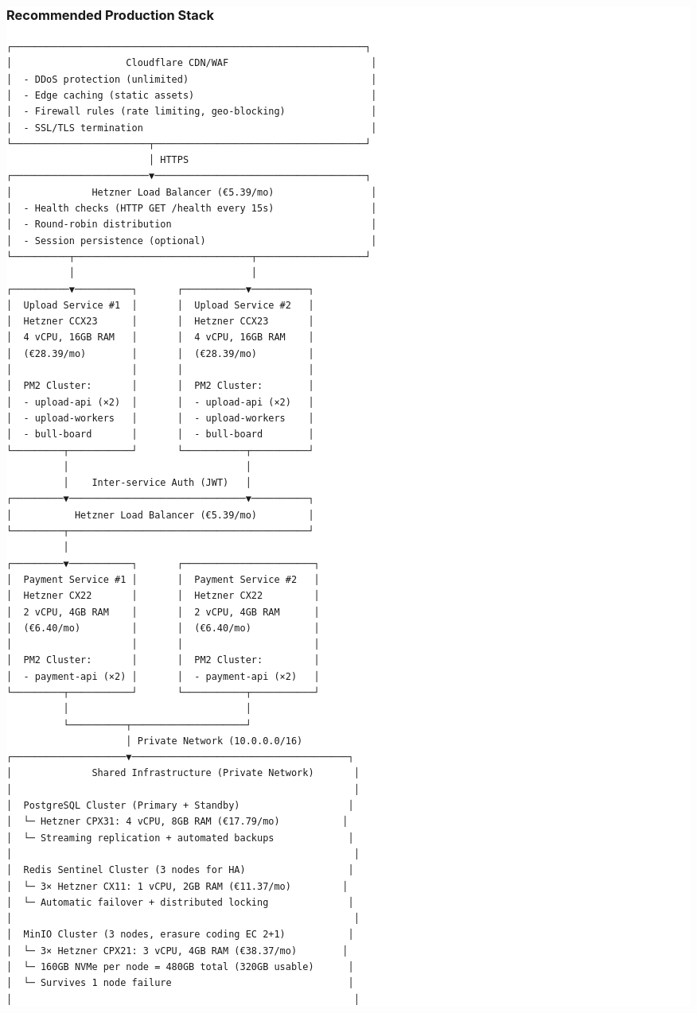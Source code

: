 ### Recommended Production Stack

```
┌──────────────────────────────────────────────────────────────┐
│                    Cloudflare CDN/WAF                         │
│  - DDoS protection (unlimited)                                │
│  - Edge caching (static assets)                               │
│  - Firewall rules (rate limiting, geo-blocking)               │
│  - SSL/TLS termination                                        │
└────────────────────────┬─────────────────────────────────────┘
                         │ HTTPS
┌────────────────────────▼─────────────────────────────────────┐
│              Hetzner Load Balancer (€5.39/mo)                 │
│  - Health checks (HTTP GET /health every 15s)                 │
│  - Round-robin distribution                                   │
│  - Session persistence (optional)                             │
└──────────┬───────────────────────────────┬───────────────────┘
           │                               │
┌──────────▼──────────┐       ┌───────────▼──────────┐
│  Upload Service #1  │       │  Upload Service #2   │
│  Hetzner CCX23      │       │  Hetzner CCX23       │
│  4 vCPU, 16GB RAM   │       │  4 vCPU, 16GB RAM    │
│  (€28.39/mo)        │       │  (€28.39/mo)         │
│                     │       │                      │
│  PM2 Cluster:       │       │  PM2 Cluster:        │
│  - upload-api (×2)  │       │  - upload-api (×2)   │
│  - upload-workers   │       │  - upload-workers    │
│  - bull-board       │       │  - bull-board        │
└─────────┬───────────┘       └───────────┬──────────┘
          │                               │
          │    Inter-service Auth (JWT)   │
┌─────────▼───────────────────────────────▼──────────┐
│           Hetzner Load Balancer (€5.39/mo)         │
└─────────┬──────────────────────────────────────────┘
          │
┌─────────▼───────────┐       ┌───────────────────────┐
│  Payment Service #1 │       │  Payment Service #2   │
│  Hetzner CX22       │       │  Hetzner CX22         │
│  2 vCPU, 4GB RAM    │       │  2 vCPU, 4GB RAM      │
│  (€6.40/mo)         │       │  (€6.40/mo)           │
│                     │       │                       │
│  PM2 Cluster:       │       │  PM2 Cluster:         │
│  - payment-api (×2) │       │  - payment-api (×2)   │
└─────────┬───────────┘       └───────────┬───────────┘
          │                               │
          └──────────┬────────────────────┘
                     │ Private Network (10.0.0.0/16)
┌────────────────────▼──────────────────────────────────────┐
│              Shared Infrastructure (Private Network)       │
│                                                            │
│  PostgreSQL Cluster (Primary + Standby)                   │
│  └─ Hetzner CPX31: 4 vCPU, 8GB RAM (€17.79/mo)           │
│  └─ Streaming replication + automated backups             │
│                                                            │
│  Redis Sentinel Cluster (3 nodes for HA)                  │
│  └─ 3× Hetzner CX11: 1 vCPU, 2GB RAM (€11.37/mo)         │
│  └─ Automatic failover + distributed locking              │
│                                                            │
│  MinIO Cluster (3 nodes, erasure coding EC 2+1)           │
│  └─ 3× Hetzner CPX21: 3 vCPU, 4GB RAM (€38.37/mo)        │
│  └─ 160GB NVMe per node = 480GB total (320GB usable)      │
│  └─ Survives 1 node failure                               │
│                                                            │
```